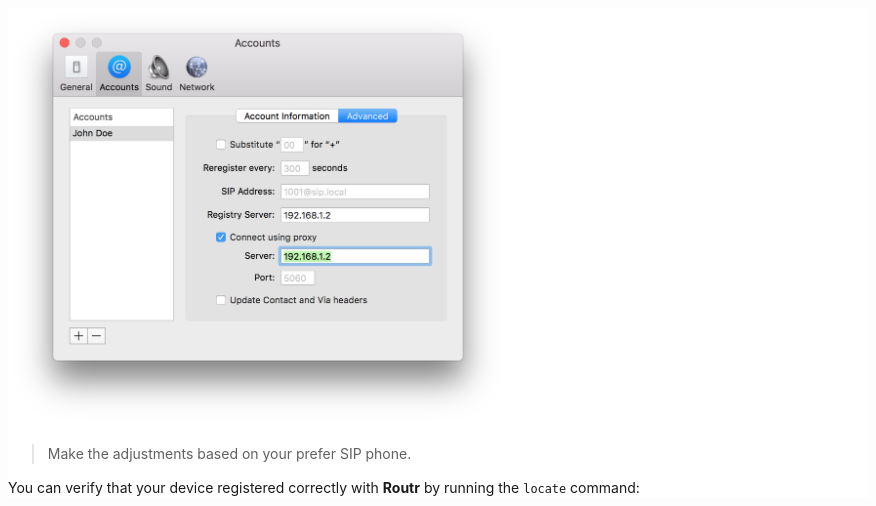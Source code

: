 <img src="/docs/assets/images/john_telephone_setup_advanced.png" width=500 >

> Make the adjustments based on your prefer SIP phone.

You can verify that your device registered correctly with **Routr** by running the `locate` command:
